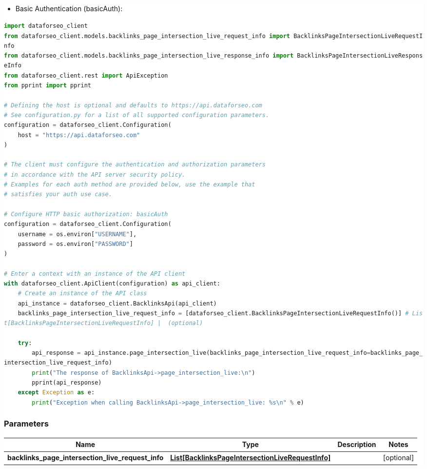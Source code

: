 * Basic Authentication (basicAuth):

```python
import dataforseo_client
from dataforseo_client.models.backlinks_page_intersection_live_request_info import BacklinksPageIntersectionLiveRequestInfo
from dataforseo_client.models.backlinks_page_intersection_live_response_info import BacklinksPageIntersectionLiveResponseInfo
from dataforseo_client.rest import ApiException
from pprint import pprint

# Defining the host is optional and defaults to https://api.dataforseo.com
# See configuration.py for a list of all supported configuration parameters.
configuration = dataforseo_client.Configuration(
    host = "https://api.dataforseo.com"
)

# The client must configure the authentication and authorization parameters
# in accordance with the API server security policy.
# Examples for each auth method are provided below, use the example that
# satisfies your auth use case.

# Configure HTTP basic authorization: basicAuth
configuration = dataforseo_client.Configuration(
    username = os.environ["USERNAME"],
    password = os.environ["PASSWORD"]
)

# Enter a context with an instance of the API client
with dataforseo_client.ApiClient(configuration) as api_client:
    # Create an instance of the API class
    api_instance = dataforseo_client.BacklinksApi(api_client)
    backlinks_page_intersection_live_request_info = [dataforseo_client.BacklinksPageIntersectionLiveRequestInfo()] # List[BacklinksPageIntersectionLiveRequestInfo] |  (optional)

    try:
        api_response = api_instance.page_intersection_live(backlinks_page_intersection_live_request_info=backlinks_page_intersection_live_request_info)
        print("The response of BacklinksApi->page_intersection_live:\n")
        pprint(api_response)
    except Exception as e:
        print("Exception when calling BacklinksApi->page_intersection_live: %s\n" % e)
```



### Parameters


Name | Type | Description  | Notes
------------- | ------------- | ------------- | -------------
 **backlinks_page_intersection_live_request_info** | [**List[BacklinksPageIntersectionLiveRequestInfo]**](BacklinksPageIntersectionLiveRequestInfo.md)|  | [optional] 
